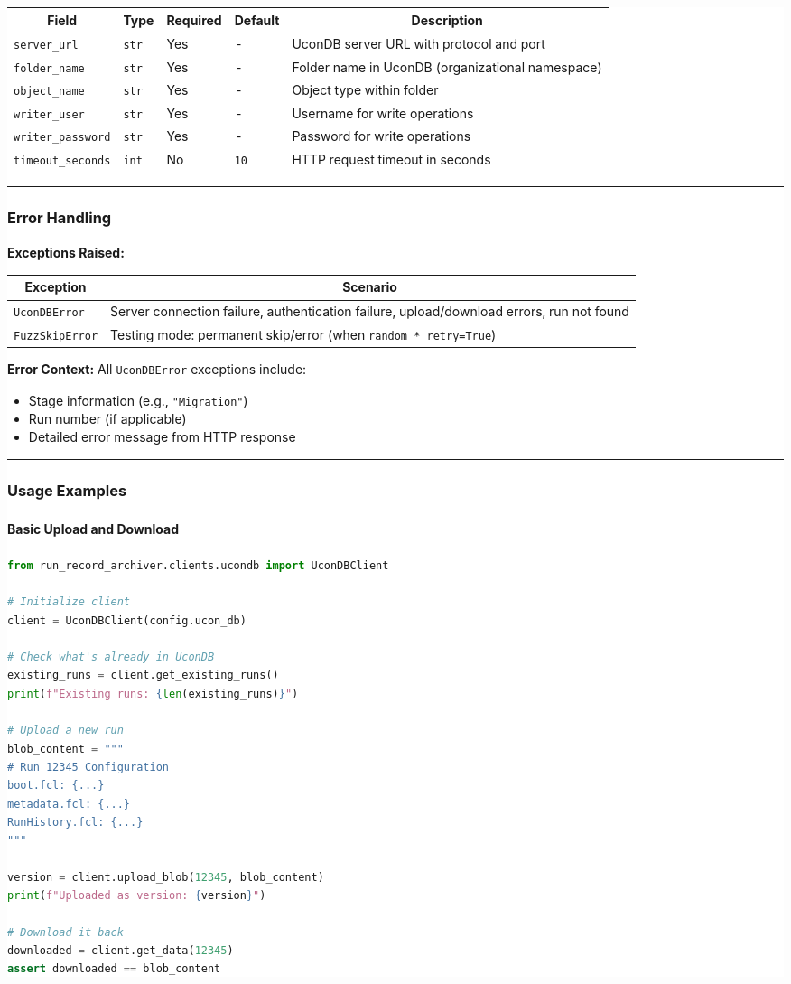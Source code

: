 | Field | Type | Required | Default | Description |
|-------|------|----------|---------|-------------|
| `server_url` | `str` | Yes | - | UconDB server URL with protocol and port |
| `folder_name` | `str` | Yes | - | Folder name in UconDB (organizational namespace) |
| `object_name` | `str` | Yes | - | Object type within folder |
| `writer_user` | `str` | Yes | - | Username for write operations |
| `writer_password` | `str` | Yes | - | Password for write operations |
| `timeout_seconds` | `int` | No | `10` | HTTP request timeout in seconds |

---

### Error Handling

**Exceptions Raised:**

| Exception | Scenario |
|-----------|----------|
| `UconDBError` | Server connection failure, authentication failure, upload/download errors, run not found |
| `FuzzSkipError` | Testing mode: permanent skip/error (when `random_*_retry=True`) |

**Error Context:**
All `UconDBError` exceptions include:
- Stage information (e.g., `"Migration"`)
- Run number (if applicable)
- Detailed error message from HTTP response

---

### Usage Examples

#### Basic Upload and Download

```python
from run_record_archiver.clients.ucondb import UconDBClient

# Initialize client
client = UconDBClient(config.ucon_db)

# Check what's already in UconDB
existing_runs = client.get_existing_runs()
print(f"Existing runs: {len(existing_runs)}")

# Upload a new run
blob_content = """
# Run 12345 Configuration
boot.fcl: {...}
metadata.fcl: {...}
RunHistory.fcl: {...}
"""

version = client.upload_blob(12345, blob_content)
print(f"Uploaded as version: {version}")

# Download it back
downloaded = client.get_data(12345)
assert downloaded == blob_content
```
